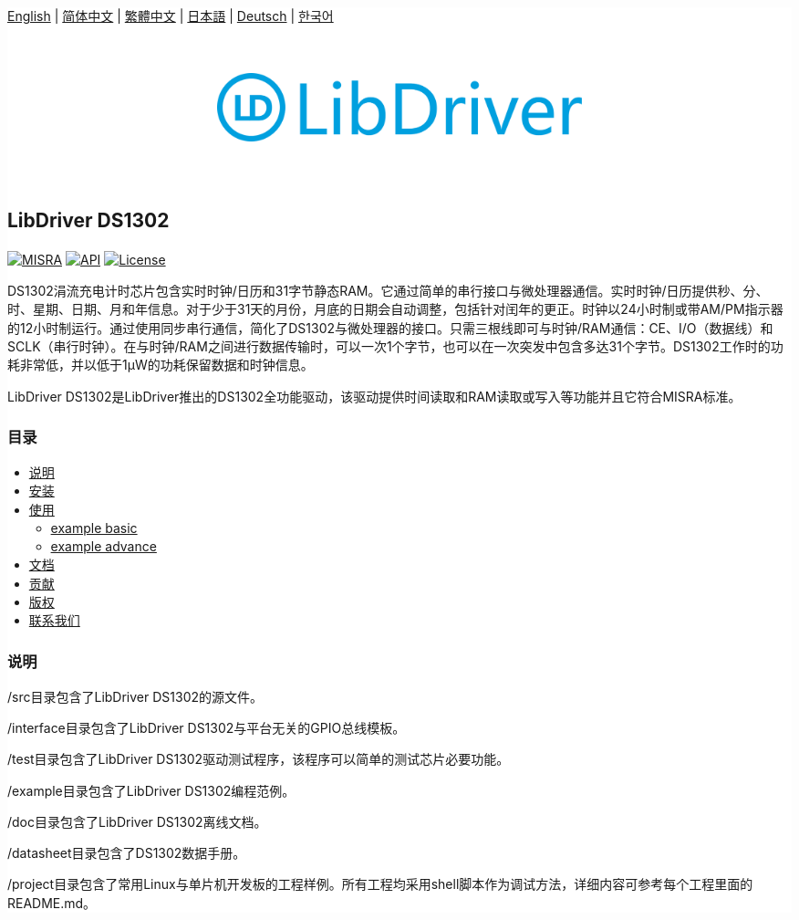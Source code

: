 [English](/README.md) | [ 简体中文](/README_zh-Hans.md) | [繁體中文](/README_zh-Hant.md) | [日本語](/README_ja.md) | [Deutsch](/README_de.md) | [한국어](/README_ko.md)

<div align=center>
<img src="/doc/image/logo.svg" width="400" height="150"/>
</div>

## LibDriver DS1302

[![MISRA](https://img.shields.io/badge/misra-compliant-brightgreen.svg)](/misra/README.md) [![API](https://img.shields.io/badge/api-reference-blue.svg)](https://www.libdriver.com/docs/ds1302/index.html) [![License](https://img.shields.io/badge/license-MIT-brightgreen.svg)](/LICENSE)

DS1302涓流充电计时芯片包含实时时钟/日历和31字节静态RAM。它通过简单的串行接口与微处理器通信。实时时钟/日历提供秒、分、时、星期、日期、月和年信息。对于少于31天的月份，月底的日期会自动调整，包括针对闰年的更正。时钟以24小时制或带AM/PM指示器的12小时制运行。通过使用同步串行通信，简化了DS1302与微处理器的接口。只需三根线即可与时钟/RAM通信：CE、I/O（数据线）和SCLK（串行时钟）。在与时钟/RAM之间进行数据传输时，可以一次1个字节，也可以在一次突发中包含多达31个字节。DS1302工作时的功耗非常低，并以低于1µW的功耗保留数据和时钟信息。

LibDriver DS1302是LibDriver推出的DS1302全功能驱动，该驱动提供时间读取和RAM读取或写入等功能并且它符合MISRA标准。

### 目录

  - [说明](#说明)
  - [安装](#安装)
  - [使用](#使用)
    - [example basic](#example-basic)
    - [example advance](#example-advance)
  - [文档](#文档)
  - [贡献](#贡献)
  - [版权](#版权)
  - [联系我们](#联系我们)

### 说明

/src目录包含了LibDriver DS1302的源文件。

/interface目录包含了LibDriver DS1302与平台无关的GPIO总线模板。

/test目录包含了LibDriver DS1302驱动测试程序，该程序可以简单的测试芯片必要功能。

/example目录包含了LibDriver DS1302编程范例。

/doc目录包含了LibDriver DS1302离线文档。

/datasheet目录包含了DS1302数据手册。

/project目录包含了常用Linux与单片机开发板的工程样例。所有工程均采用shell脚本作为调试方法，详细内容可参考每个工程里面的README.md。
